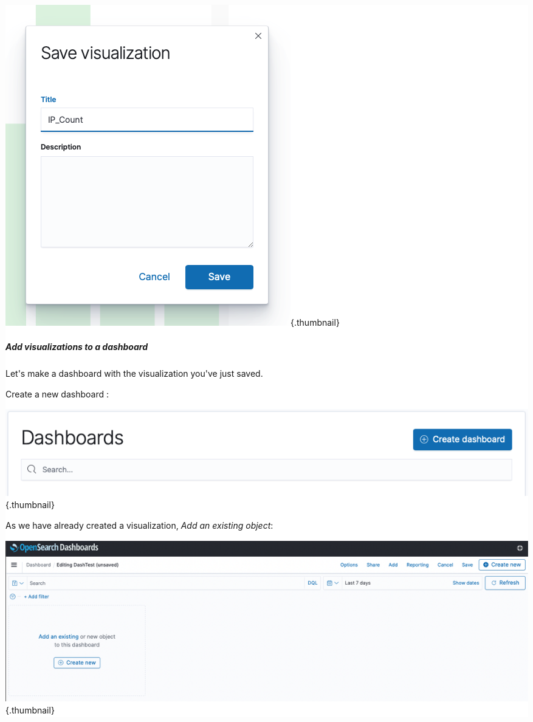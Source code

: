 ![Save visualization](images/visualization_save.png){.thumbnail}

##### **Add visualizations to a dashboard**

Let's make a dashboard with the visualization you've just saved.

Create a new dashboard :

![Create a new dashboard](images/Dashboard_creation.png){.thumbnail}

As we have already created a visualization, *Add an existing object*:

![Create a new dashboard](images/Dashboard_creation2.png){.thumbnail}

